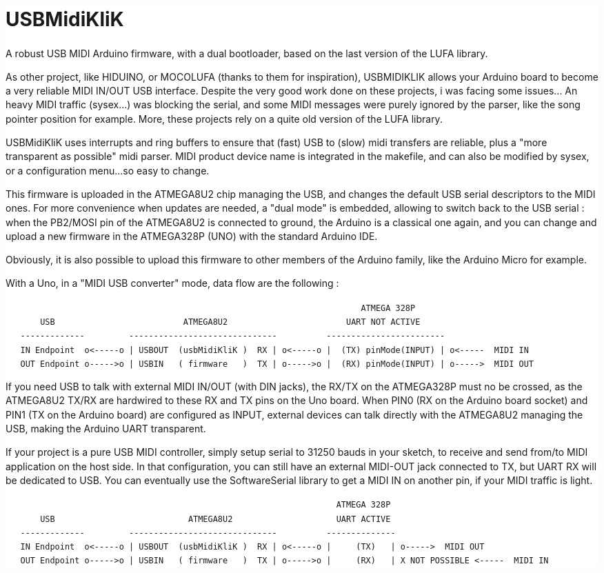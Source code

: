 # USBMidiKliK
A robust USB MIDI Arduino firmware, with a dual bootloader, based on the last version of the LUFA library.

As other project, like HIDUINO, or MOCOLUFA (thanks to them for inspiration), USBMIDIKLIK allows your Arduino board to become a very reliable MIDI IN/OUT USB interface.  Despite the very good work done on these projects, i was facing some issues...
An heavy MIDI traffic (sysex...) was blocking the serial, and some MIDI messages were purely ignored by the parser, like the song pointer position for example. More, these projects rely on a quite old version of the LUFA library.

USBMidiKliK uses interrupts and ring buffers to ensure that (fast) USB to (slow) midi transfers are reliable, plus a "more transparent as possible" midi parser. MIDI product device name is integrated in the makefile, and can also be modified by sysex, or a configuration menu...so easy to change.

This firmware is uploaded in the ATMEGA8U2 chip managing the USB, and changes the default USB serial descriptors to the MIDI ones.
For more convenience when updates are needed, a "dual mode" is embedded, allowing to switch back to the USB serial : when the PB2/MOSI pin of the ATMEGA8U2 is connected to ground, the Arduino is a classical one again, and you can change and upload a new firmware in the ATMEGA328P (UNO) with the standard Arduino IDE.

Obviously, it is also possible to upload this firmware to other members of the Arduino family, like the Arduino Micro for example.

With a Uno, in a "MIDI USB converter" mode, data flow are the following :

                                                                            ATMEGA 328P
           USB                          ATMEGA8U2                        UART NOT ACTIVE
       -------------         ------------------------------          ------------------------
       IN Endpoint  o<-----o | USBOUT  (usbMidiKliK )  RX | o<-----o |  (TX) pinMode(INPUT) | o<-----  MIDI IN
       OUT Endpoint o----->o | USBIN   ( firmware   )  TX | o----->o |  (RX) pinMode(INPUT) | o----->  MIDI OUT   

If you need USB to talk with external MIDI IN/OUT (with DIN jacks), the RX/TX on the ATMEGA328P must no be crossed, as the ATMEGA8U2 TX/RX are hardwired to these RX and TX pins on the Uno board.  When PIN0 (RX on the Arduino board socket) and PIN1 (TX on the Arduino board) are configured as INPUT, external devices can talk directly with the ATMEGA8U2 managing the USB, making the Arduino UART transparent.

If your project is a pure USB MIDI controller, simply setup serial to 31250 bauds in your sketch, to receive and send from/to MIDI application on the host side.  In that configuration, you can still have an external MIDI-OUT jack connected to TX, but UART RX will be dedicated to USB.  You can eventually use the SoftwareSerial library to get a MIDI IN on another pin, if your MIDI traffic is light.

                                                                       ATMEGA 328P
           USB                           ATMEGA8U2                     UART ACTIVE
       -------------         ------------------------------          --------------
       IN Endpoint  o<-----o | USBOUT  (usbMidiKliK )  RX | o<-----o |     (TX)   | o----->  MIDI OUT   
       OUT Endpoint o----->o | USBIN   ( firmware   )  TX | o----->o |     (RX)   | X NOT POSSIBLE <-----  MIDI IN

